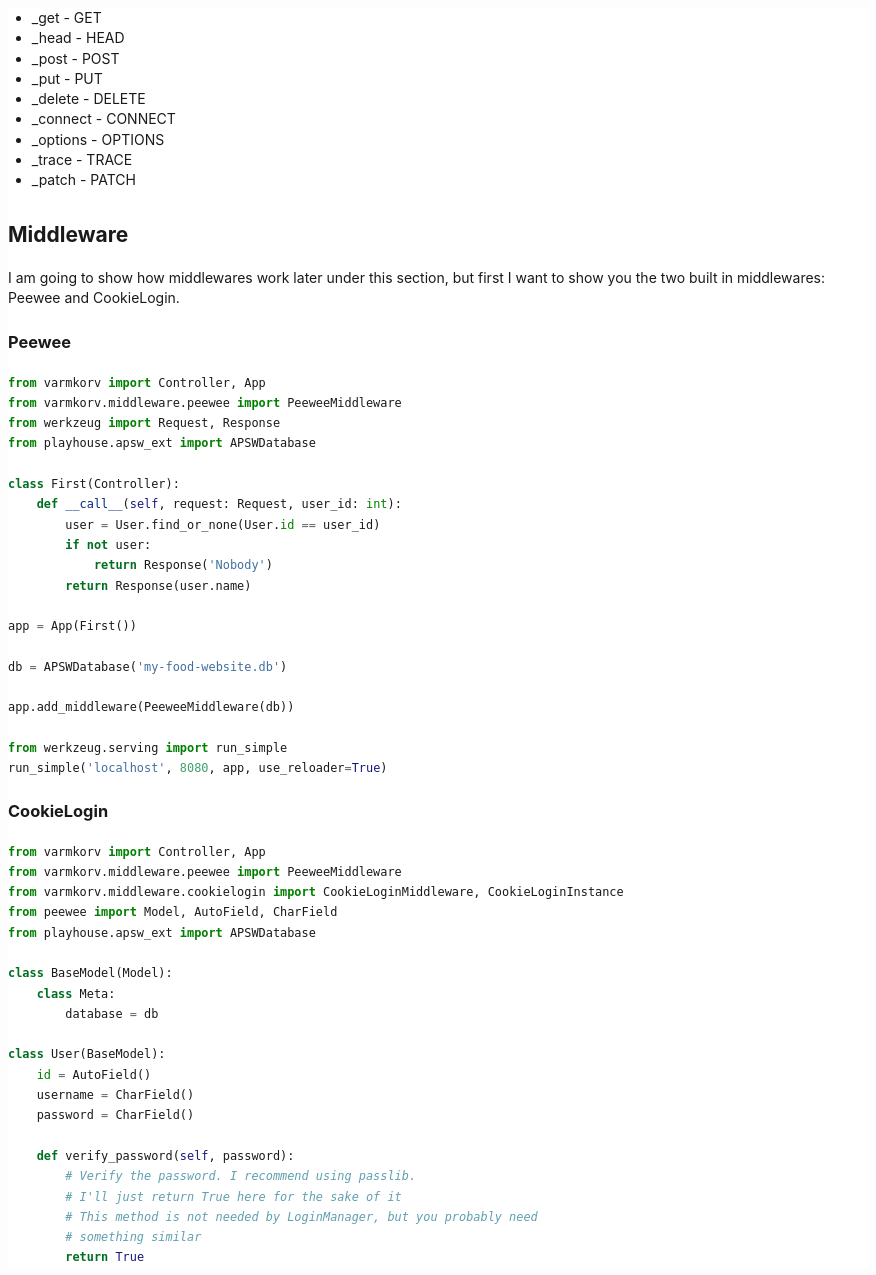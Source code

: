 * \_get - GET
* \_head - HEAD
* \_post - POST
* \_put - PUT
* \_delete - DELETE
* \_connect - CONNECT
* \_options - OPTIONS
* \_trace - TRACE
* \_patch - PATCH

## Middleware

I am going to show how middlewares work later under this section, but first I want to show you the two built in middlewares: Peewee and CookieLogin.

### Peewee

```python
from varmkorv import Controller, App
from varmkorv.middleware.peewee import PeeweeMiddleware
from werkzeug import Request, Response
from playhouse.apsw_ext import APSWDatabase

class First(Controller):
    def __call__(self, request: Request, user_id: int):
        user = User.find_or_none(User.id == user_id)
        if not user:
            return Response('Nobody')
        return Response(user.name)

app = App(First())

db = APSWDatabase('my-food-website.db')

app.add_middleware(PeeweeMiddleware(db))

from werkzeug.serving import run_simple
run_simple('localhost', 8080, app, use_reloader=True)
```


### CookieLogin

```python
from varmkorv import Controller, App
from varmkorv.middleware.peewee import PeeweeMiddleware
from varmkorv.middleware.cookielogin import CookieLoginMiddleware, CookieLoginInstance
from peewee import Model, AutoField, CharField
from playhouse.apsw_ext import APSWDatabase

class BaseModel(Model):
    class Meta:
        database = db

class User(BaseModel):
    id = AutoField()
    username = CharField()
    password = CharField()

    def verify_password(self, password):
        # Verify the password. I recommend using passlib.
        # I'll just return True here for the sake of it
        # This method is not needed by LoginManager, but you probably need
        # something similar
        return True
```